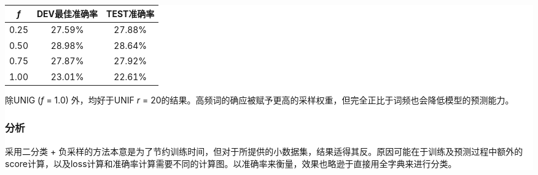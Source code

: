 |_f_|DEV最佳准确率|TEST准确率|
|:----:|:----:|:----:|
|0.25|27.59%|27.88%|
|0.50|28.98%|28.64%|
|0.75|27.87%|27.92%|
|1.00|23.01%|22.61%|

除UNIG (_f_ = 1.0) 外，均好于UNIF _r_ = 20的结果。高频词的确应被赋予更高的采样权重，但完全正比于词频也会降低模型的预测能力。

### 分析

采用二分类 + 负采样的方法本意是为了节约训练时间，但对于所提供的小数据集，结果适得其反。原因可能在于训练及预测过程中额外的score计算，以及loss计算和准确率计算需要不同的计算图。以准确率来衡量，效果也略逊于直接用全字典来进行分类。

